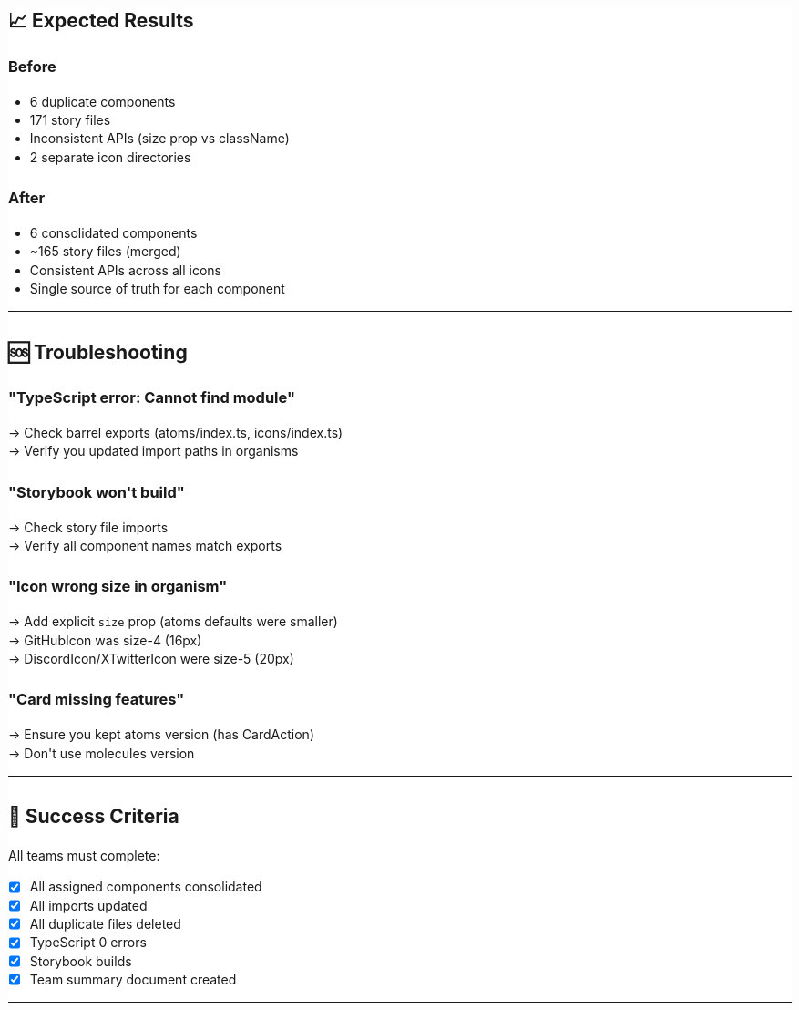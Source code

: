 
## 📈 Expected Results

### Before
- 6 duplicate components
- 171 story files
- Inconsistent APIs (size prop vs className)
- 2 separate icon directories

### After
- 6 consolidated components
- ~165 story files (merged)
- Consistent APIs across all icons
- Single source of truth for each component

---

## 🆘 Troubleshooting

### "TypeScript error: Cannot find module"
→ Check barrel exports (atoms/index.ts, icons/index.ts)  
→ Verify you updated import paths in organisms

### "Storybook won't build"
→ Check story file imports  
→ Verify all component names match exports

### "Icon wrong size in organism"
→ Add explicit `size` prop (atoms defaults were smaller)  
→ GitHubIcon was size-4 (16px)  
→ DiscordIcon/XTwitterIcon were size-5 (20px)

### "Card missing features"
→ Ensure you kept atoms version (has CardAction)  
→ Don't use molecules version

---

## 🎉 Success Criteria

All teams must complete:
- [x] All assigned components consolidated
- [x] All imports updated
- [x] All duplicate files deleted
- [x] TypeScript 0 errors
- [x] Storybook builds
- [x] Team summary document created

---
